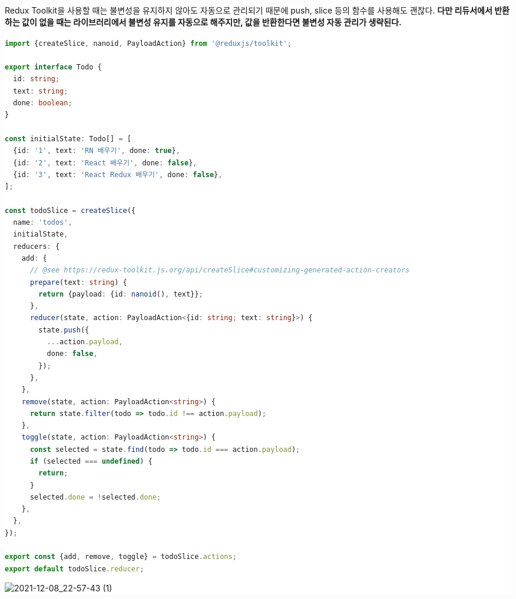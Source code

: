 Redux Toolkit을 사용할 때는 불변성을 유지하지 않아도 자동으로 관리되기 때문에 push, slice 등의 함수를 사용해도 괜찮다.
**다만 리듀서에서 반환하는 값이 없을 때는 라이브러리에서 불변성 유지를 자동으로 해주지만, 값을 반환한다면 불변성 자동 관리가 생략된다.**

```typescript
import {createSlice, nanoid, PayloadAction} from '@reduxjs/toolkit';

export interface Todo {
  id: string;
  text: string;
  done: boolean;
}

const initialState: Todo[] = [
  {id: '1', text: 'RN 배우기', done: true},
  {id: '2', text: 'React 배우기', done: false},
  {id: '3', text: 'React Redux 배우기', done: false},
];

const todoSlice = createSlice({
  name: 'todos',
  initialState,
  reducers: {
    add: {
      // @see https://redux-toolkit.js.org/api/createSlice#customizing-generated-action-creators
      prepare(text: string) {
        return {payload: {id: nanoid(), text}};
      },
      reducer(state, action: PayloadAction<{id: string; text: string}>) {
        state.push({
          ...action.payload,
          done: false,
        });
      },
    },
    remove(state, action: PayloadAction<string>) {
      return state.filter(todo => todo.id !== action.payload);
    },
    toggle(state, action: PayloadAction<string>) {
      const selected = state.find(todo => todo.id === action.payload);
      if (selected === undefined) {
        return;
      }
      selected.done = !selected.done;
    },
  },
});

export const {add, remove, toggle} = todoSlice.actions;
export default todoSlice.reducer;
```

![2021-12-08_22-57-43 (1)](https://user-images.githubusercontent.com/42884032/145220730-0c10d24a-6d94-41e9-b8f4-f2eb5f93a6e9.gif)

